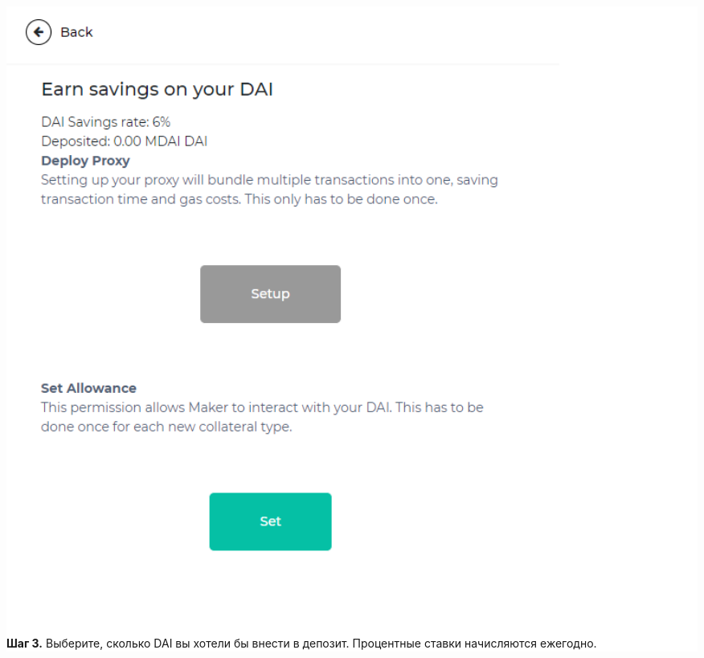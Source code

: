 <img src="/images/posts/diving-deeper/MKR6.png" alt="Изображение 'Установить разрешение'" width="80%" />

**Шаг 3.** Выберите, сколько DAI вы хотели бы внести в депозит. Процентные ставки начисляются ежегодно.
